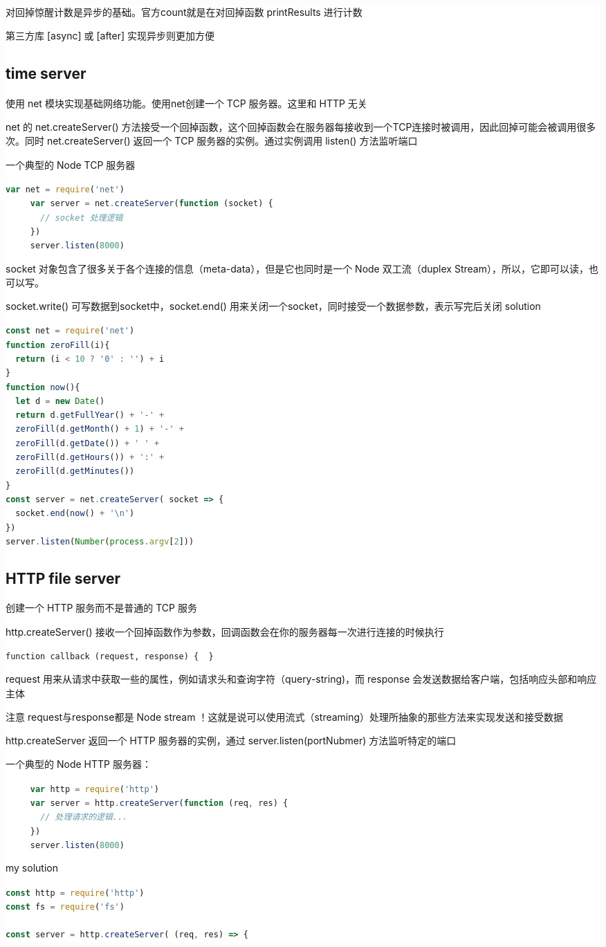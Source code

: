 ```js
```
对回掉惊醒计数是异步的基础。官方count就是在对回掉函数 printResults 进行计数

第三方库 [async] 或 [after] 实现异步则更加方便
## time server
使用 net 模块实现基础网络功能。使用net创建一个 TCP 服务器。这里和 HTTP 无关

net 的 net.createServer() 方法接受一个回掉函数，这个回掉函数会在服务器每接收到一个TCP连接时被调用，因此回掉可能会被调用很多次。同时 net.createServer() 返回一个 TCP 服务器的实例。通过实例调用 listen() 方法监听端口

一个典型的 Node TCP 服务器
```js
var net = require('net')
     var server = net.createServer(function (socket) {
       // socket 处理逻辑
     })
     server.listen(8000)
```
socket 对象包含了很多关于各个连接的信息（meta-data），但是它也同时是一个 Node 双工流（duplex Stream），所以，它即可以读，也可以写。

socket.write() 可写数据到socket中，socket.end() 用来关闭一个socket，同时接受一个数据参数，表示写完后关闭
solution
```js
const net = require('net')
function zeroFill(i){
  return (i < 10 ? '0' : '') + i
}
function now(){
  let d = new Date()
  return d.getFullYear() + '-' +
  zeroFill(d.getMonth() + 1) + '-' +
  zeroFill(d.getDate()) + ' ' +
  zeroFill(d.getHours()) + ':' +
  zeroFill(d.getMinutes())
}
const server = net.createServer( socket => {
  socket.end(now() + '\n')
})
server.listen(Number(process.argv[2]))
```
## HTTP file server
创建一个 HTTP 服务而不是普通的 TCP 服务

http.createServer() 接收一个回掉函数作为参数，回调函数会在你的服务器每一次进行连接的时候执行

    function callback (request, response) {  }

request 用来从请求中获取一些的属性，例如请求头和查询字符（query-string)，而 response 会发送数据给客户端，包括响应头部和响应主体

注意 request与response都是 Node stream ！这就是说可以使用流式（streaming）处理所抽象的那些方法来实现发送和接受数据

http.createServer 返回一个 HTTP 服务器的实例，通过 server.listen(portNubmer) 方法监听特定的端口

一个典型的 Node HTTP 服务器：
```js
     var http = require('http')
     var server = http.createServer(function (req, res) {
       // 处理请求的逻辑...
     })
     server.listen(8000)
```
my solution
```js
const http = require('http')
const fs = require('fs')

const server = http.createServer( (req, res) => {
```